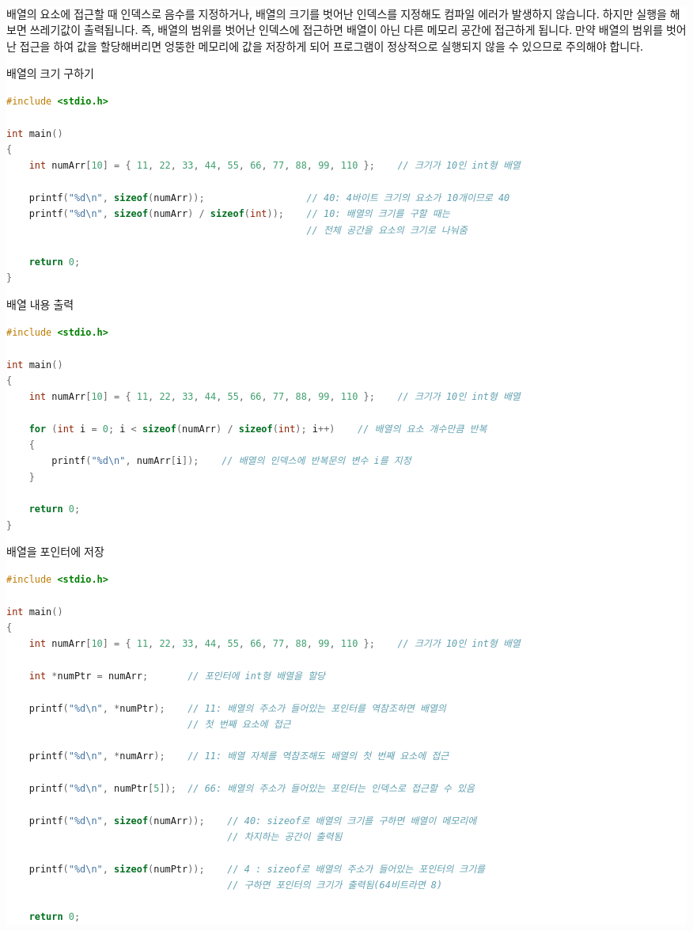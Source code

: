 배열의 요소에 접근할 때 인덱스로 음수를 지정하거나, 배열의 크기를 벗어난 인덱스를 지정해도 컴파일 에러가 발생하지 않습니다. 하지만 실행을 해보면 쓰레기값이 출력됩니다. 즉, 배열의 범위를 벗어난 인덱스에 접근하면 배열이 아닌 다른 메모리 공간에 접근하게 됩니다. 만약 배열의 범위를 벗어난 접근을 하여 값을 할당해버리면 엉뚱한 메모리에 값을 저장하게 되어 프로그램이 정상적으로 실행되지 않을 수 있으므로 주의해야 합니다.



배열의 크기 구하기

```c
#include <stdio.h>

int main()
{
    int numArr[10] = { 11, 22, 33, 44, 55, 66, 77, 88, 99, 110 };    // 크기가 10인 int형 배열

    printf("%d\n", sizeof(numArr));                  // 40: 4바이트 크기의 요소가 10개이므로 40
    printf("%d\n", sizeof(numArr) / sizeof(int));    // 10: 배열의 크기를 구할 때는
                                                     // 전체 공간을 요소의 크기로 나눠줌

    return 0;
}
```



배열 내용 출력

```c
#include <stdio.h>

int main()
{
    int numArr[10] = { 11, 22, 33, 44, 55, 66, 77, 88, 99, 110 };    // 크기가 10인 int형 배열

    for (int i = 0; i < sizeof(numArr) / sizeof(int); i++)    // 배열의 요소 개수만큼 반복
    {
        printf("%d\n", numArr[i]);    // 배열의 인덱스에 반복문의 변수 i를 지정
    }

    return 0;
}
```



배열을 포인터에 저장

```c
#include <stdio.h>

int main()
{
    int numArr[10] = { 11, 22, 33, 44, 55, 66, 77, 88, 99, 110 };    // 크기가 10인 int형 배열

    int *numPtr = numArr;       // 포인터에 int형 배열을 할당

    printf("%d\n", *numPtr);    // 11: 배열의 주소가 들어있는 포인터를 역참조하면 배열의 
                                // 첫 번째 요소에 접근

    printf("%d\n", *numArr);    // 11: 배열 자체를 역참조해도 배열의 첫 번째 요소에 접근

    printf("%d\n", numPtr[5]);  // 66: 배열의 주소가 들어있는 포인터는 인덱스로 접근할 수 있음

    printf("%d\n", sizeof(numArr));    // 40: sizeof로 배열의 크기를 구하면 배열이 메모리에 
                                       // 차지하는 공간이 출력됨

    printf("%d\n", sizeof(numPtr));    // 4 : sizeof로 배열의 주소가 들어있는 포인터의 크기를 
                                       // 구하면 포인터의 크기가 출력됨(64비트라면 8)

    return 0;
```